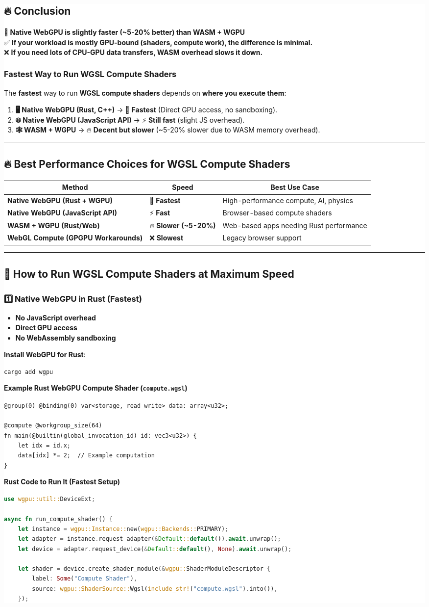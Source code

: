 
## **🔥 Conclusion**
**🚀 Native WebGPU is slightly faster (~5-20% better) than WASM + WGPU**  
✅ **If your workload is mostly GPU-bound (shaders, compute work), the difference is minimal.**  
❌ **If you need lots of CPU-GPU data transfers, WASM overhead slows it down.**

### **Fastest Way to Run WGSL Compute Shaders**
The **fastest** way to run **WGSL compute shaders** depends on **where you execute them**:  

1. **🖥️ Native WebGPU (Rust, C++)** → 🚀 **Fastest** (Direct GPU access, no sandboxing).  
2. **🌐 Native WebGPU (JavaScript API)** → ⚡ **Still fast** (slight JS overhead).  
3. **🕸️ WASM + WGPU** → 🔥 **Decent but slower** (~5-20% slower due to WASM memory overhead).  

---

## **🔥 Best Performance Choices for WGSL Compute Shaders**
| **Method**                  | **Speed**    | **Best Use Case** |
|-----------------------------|-------------|------------------|
| **Native WebGPU (Rust + WGPU)** | 🚀 **Fastest** | High-performance compute, AI, physics |
| **Native WebGPU (JavaScript API)** | ⚡ **Fast** | Browser-based compute shaders |
| **WASM + WGPU (Rust/Web)** | 🔥 **Slower (~5-20%)** | Web-based apps needing Rust performance |
| **WebGL Compute (GPGPU Workarounds)** | ❌ **Slowest** | Legacy browser support |

---

## **🚀 How to Run WGSL Compute Shaders at Maximum Speed**
### **1️⃣ Native WebGPU in Rust (Fastest)**
- **No JavaScript overhead**  
- **Direct GPU access**  
- **No WebAssembly sandboxing**  

**Install WebGPU for Rust**:
```sh
cargo add wgpu
```

**Example Rust WebGPU Compute Shader (`compute.wgsl`)**
```wgsl
@group(0) @binding(0) var<storage, read_write> data: array<u32>;

@compute @workgroup_size(64)
fn main(@builtin(global_invocation_id) id: vec3<u32>) {
    let idx = id.x;
    data[idx] *= 2;  // Example computation
}
```

**Rust Code to Run It (Fastest Setup)**
```rust
use wgpu::util::DeviceExt;

async fn run_compute_shader() {
    let instance = wgpu::Instance::new(wgpu::Backends::PRIMARY);
    let adapter = instance.request_adapter(&Default::default()).await.unwrap();
    let device = adapter.request_device(&Default::default(), None).await.unwrap();
    
    let shader = device.create_shader_module(&wgpu::ShaderModuleDescriptor {
        label: Some("Compute Shader"),
        source: wgpu::ShaderSource::Wgsl(include_str!("compute.wgsl").into()),
    });

```